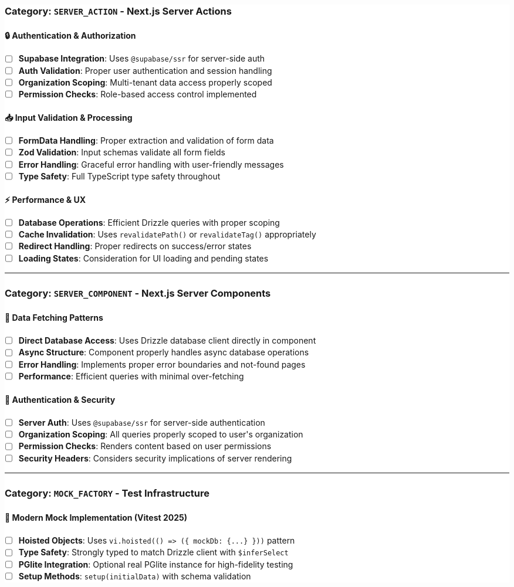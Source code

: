 
### Category: `SERVER_ACTION` - Next.js Server Actions

#### 🔒 Authentication & Authorization

- [ ] **Supabase Integration**: Uses `@supabase/ssr` for server-side auth
- [ ] **Auth Validation**: Proper user authentication and session handling
- [ ] **Organization Scoping**: Multi-tenant data access properly scoped
- [ ] **Permission Checks**: Role-based access control implemented

#### 📥 Input Validation & Processing

- [ ] **FormData Handling**: Proper extraction and validation of form data
- [ ] **Zod Validation**: Input schemas validate all form fields
- [ ] **Error Handling**: Graceful error handling with user-friendly messages
- [ ] **Type Safety**: Full TypeScript type safety throughout

#### ⚡ Performance & UX

- [ ] **Database Operations**: Efficient Drizzle queries with proper scoping
- [ ] **Cache Invalidation**: Uses `revalidatePath()` or `revalidateTag()` appropriately
- [ ] **Redirect Handling**: Proper redirects on success/error states
- [ ] **Loading States**: Consideration for UI loading and pending states

---

### Category: `SERVER_COMPONENT` - Next.js Server Components

#### 🔄 Data Fetching Patterns

- [ ] **Direct Database Access**: Uses Drizzle database client directly in component
- [ ] **Async Structure**: Component properly handles async database operations
- [ ] **Error Handling**: Implements proper error boundaries and not-found pages
- [ ] **Performance**: Efficient queries with minimal over-fetching

#### 🔐 Authentication & Security

- [ ] **Server Auth**: Uses `@supabase/ssr` for server-side authentication
- [ ] **Organization Scoping**: All queries properly scoped to user's organization
- [ ] **Permission Checks**: Renders content based on user permissions
- [ ] **Security Headers**: Considers security implications of server rendering

---

### Category: `MOCK_FACTORY` - Test Infrastructure

#### 🧪 Modern Mock Implementation (Vitest 2025)

- [ ] **Hoisted Objects**: Uses `vi.hoisted(() => ({ mockDb: {...} }))` pattern
- [ ] **Type Safety**: Strongly typed to match Drizzle client with `$inferSelect`
- [ ] **PGlite Integration**: Optional real PGlite instance for high-fidelity testing
- [ ] **Setup Methods**: `setup(initialData)` with schema validation
